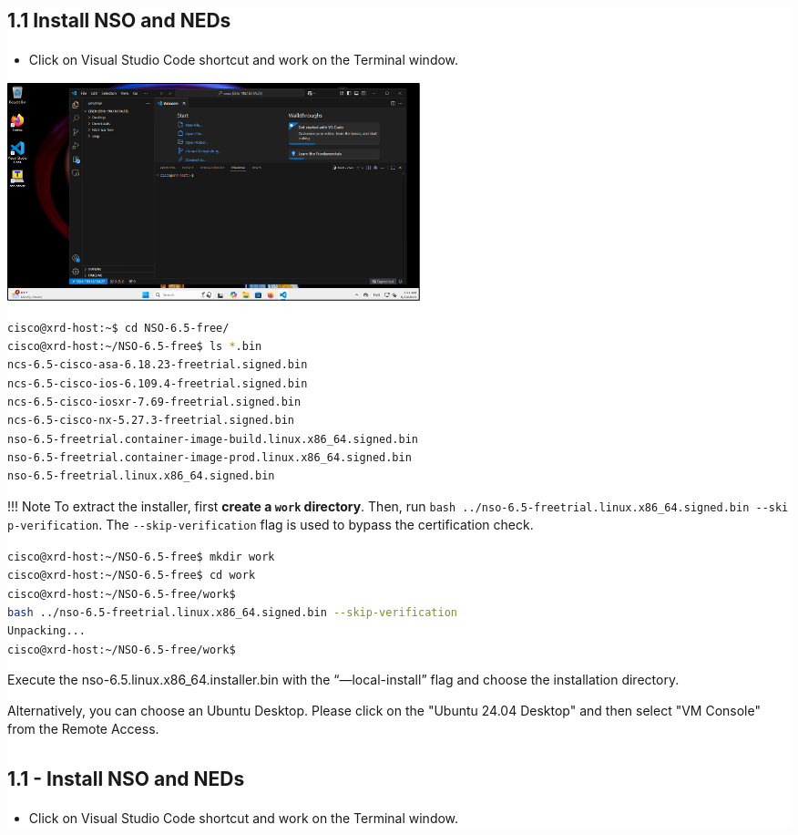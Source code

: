 ## 1.1 Install NSO and NEDs
- Click on Visual Studio Code shortcut and work on the Terminal window.

![](<media/Pasted%20image%2020251001204457.png>)
```bash
cisco@xrd-host:~$ cd NSO-6.5-free/
cisco@xrd-host:~/NSO-6.5-free$ ls *.bin
ncs-6.5-cisco-asa-6.18.23-freetrial.signed.bin
ncs-6.5-cisco-ios-6.109.4-freetrial.signed.bin
ncs-6.5-cisco-iosxr-7.69-freetrial.signed.bin
ncs-6.5-cisco-nx-5.27.3-freetrial.signed.bin
nso-6.5-freetrial.container-image-build.linux.x86_64.signed.bin
nso-6.5-freetrial.container-image-prod.linux.x86_64.signed.bin
nso-6.5-freetrial.linux.x86_64.signed.bin
```

!!! Note
	To extract the installer, first **create a `work` directory**. Then, run `bash ../nso-6.5-freetrial.linux.x86_64.signed.bin --skip-verification`. The `--skip-verification` flag is used to bypass the certification check.

```bash
cisco@xrd-host:~/NSO-6.5-free$ mkdir work
cisco@xrd-host:~/NSO-6.5-free$ cd work
cisco@xrd-host:~/NSO-6.5-free/work$
bash ../nso-6.5-freetrial.linux.x86_64.signed.bin --skip-verification
Unpacking...
cisco@xrd-host:~/NSO-6.5-free/work$
```

Execute the nso-6.5.linux.x86_64.installer.bin with the “—local-install” flag and choose the installation directory.

Alternatively, you can choose an Ubuntu Desktop. Please click on the "Ubuntu 24.04 Desktop" and then select "VM Console" from the Remote Access.

## 1.1 - Install NSO and NEDs

- Click on Visual Studio Code shortcut and work on the Terminal window.

